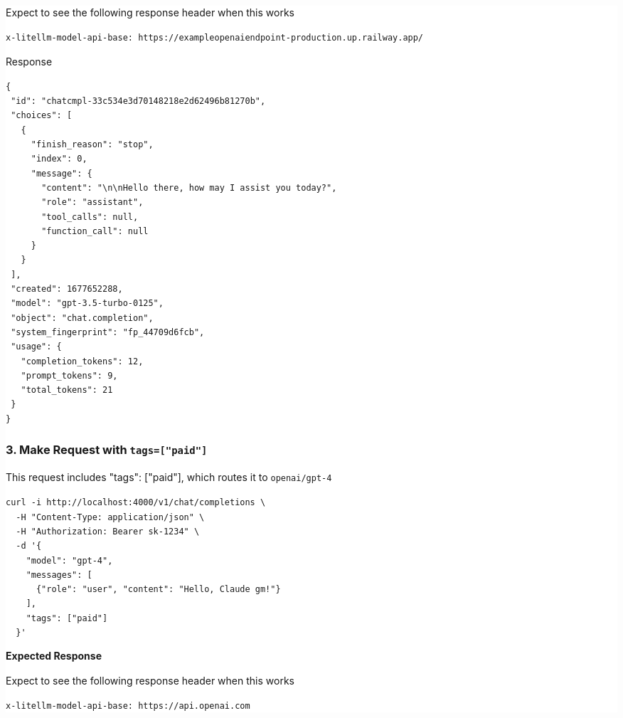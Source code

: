 Expect to see the following response header when this works
```shell
x-litellm-model-api-base: https://exampleopenaiendpoint-production.up.railway.app/
```

Response
```shell
{
 "id": "chatcmpl-33c534e3d70148218e2d62496b81270b",
 "choices": [
   {
     "finish_reason": "stop",
     "index": 0,
     "message": {
       "content": "\n\nHello there, how may I assist you today?",
       "role": "assistant",
       "tool_calls": null,
       "function_call": null
     }
   }
 ],
 "created": 1677652288,
 "model": "gpt-3.5-turbo-0125",
 "object": "chat.completion",
 "system_fingerprint": "fp_44709d6fcb",
 "usage": {
   "completion_tokens": 12,
   "prompt_tokens": 9,
   "total_tokens": 21
 }
}
```


### 3. Make Request with `tags=["paid"]`

This request includes "tags": ["paid"], which routes it to `openai/gpt-4`

```shell
curl -i http://localhost:4000/v1/chat/completions \
  -H "Content-Type: application/json" \
  -H "Authorization: Bearer sk-1234" \
  -d '{
    "model": "gpt-4",
    "messages": [
      {"role": "user", "content": "Hello, Claude gm!"}
    ],
    "tags": ["paid"]
  }'
```

**Expected Response**

Expect to see the following response header when this works
```shell
x-litellm-model-api-base: https://api.openai.com
```

